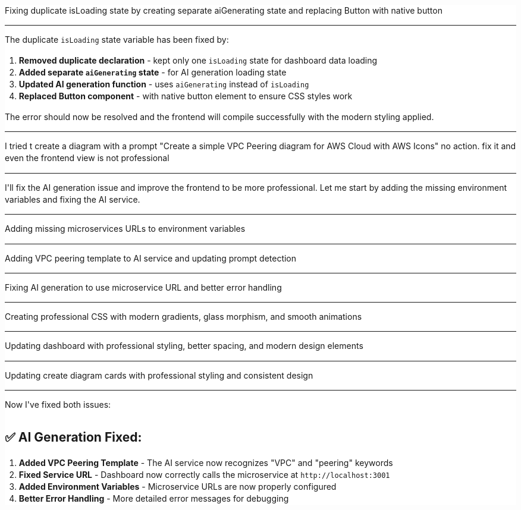 
Fixing duplicate isLoading state by creating separate aiGenerating state and replacing Button with native button

---


The duplicate `isLoading` state variable has been fixed by:

1. **Removed duplicate declaration** - kept only one `isLoading` state for dashboard data loading
2. **Added separate `aiGenerating` state** - for AI generation loading state
3. **Updated AI generation function** - uses `aiGenerating` instead of `isLoading`
4. **Replaced Button component** - with native button element to ensure CSS styles work

The error should now be resolved and the frontend will compile successfully with the modern styling applied.

---

I tried t create a diagram with a prompt &quot;Create a simple VPC Peering diagram for AWS Cloud with AWS Icons&quot; no action. fix it and even the frontend view is not professional

---

I'll fix the AI generation issue and improve the frontend to be more professional. Let me start by adding the missing environment variables and fixing the AI service.

---

Adding missing microservices URLs to environment variables

---

Adding VPC peering template to AI service and updating prompt detection

---

Fixing AI generation to use microservice URL and better error handling

---

Creating professional CSS with modern gradients, glass morphism, and smooth animations

---

Updating dashboard with professional styling, better spacing, and modern design elements

---

Updating create diagram cards with professional styling and consistent design

---


Now I've fixed both issues:

## ✅ **AI Generation Fixed:**

1. **Added VPC Peering Template** - The AI service now recognizes "VPC" and "peering" keywords
2. **Fixed Service URL** - Dashboard now correctly calls the microservice at `http://localhost:3001`
3. **Added Environment Variables** - Microservice URLs are now properly configured
4. **Better Error Handling** - More detailed error messages for debugging
